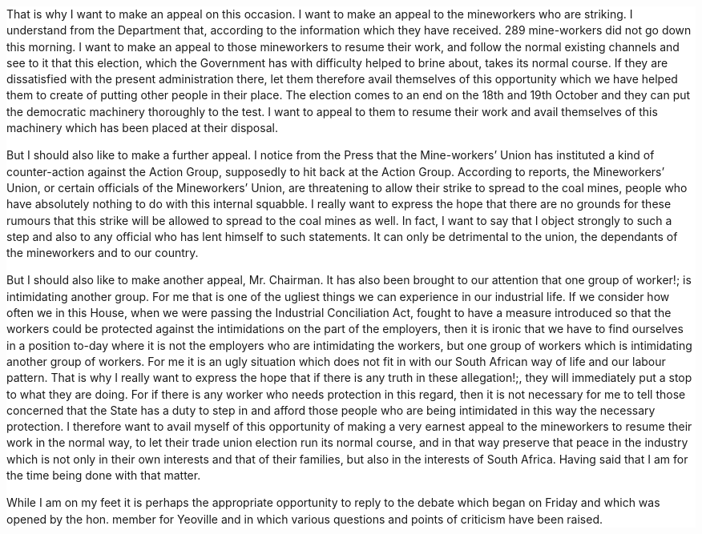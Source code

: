 <p>That is why I want to make an appeal on this occasion. I want to make an appeal to the mineworkers who are striking. I understand from the Department that, according to the information which they have received. 289 mine-workers did not go down this morning. I want to make an appeal to those mineworkers to resume their work, and follow the normal existing channels and see to it that this election, which the Government has with difficulty helped to brine about, takes its normal course. If they are dissatisfied with the present administration there, let them therefore avail themselves of this opportunity which we have helped them to create of putting other people in their place. The election comes to an end on the 18th and 19th October and they can put the democratic machinery thoroughly to the test. I want to appeal to them to resume their <span class="col_3939-3940" refersTo="page_0549"/>work and avail themselves of this machinery which has been placed at their disposal.</p>

<p>But I should also like to make a further appeal. I notice from the Press that the Mine-workers&#x2019; Union has instituted a kind of counter-action against the Action Group, supposedly to hit back at the Action Group. According to reports, the Mineworkers&#x2019; Union, or certain officials of the Mineworkers&#x2019; Union, are threatening to allow their strike to spread to the coal mines, people who have absolutely nothing to do with this internal squabble. I really want to express the hope that there are no grounds for these rumours that this strike will be allowed to spread to the coal mines as well. In fact, I want to say that I object strongly to such a step and also to any official who has lent himself to such statements. It can only be detrimental to the union, the dependants of the mineworkers and to our country.</p>

<p>But I should also like to make another appeal, Mr. Chairman. It has also been brought to our attention that one group of worker!; is intimidating another group. For me that is one of the ugliest things we can experience in our industrial life. If we consider how often we in this House, when we were passing the Industrial Conciliation Act, fought to have a measure introduced so that the workers could be protected against the intimidations on the part of the employers, then it is ironic that we have to find ourselves in a position to-day where it is not the employers who are intimidating the workers, but one group of workers which is intimidating another group of workers. For me it is an ugly situation which does not fit in with our South African way of life and our labour pattern. That is why I really want to express the hope that if there is any truth in these allegation!;, they will immediately put a stop to what they are doing. For if there is any worker who needs protection in this regard, then it is not necessary for me to tell those concerned that the State has a duty to step in and afford those people who are being intimidated in this way the necessary protection. I therefore want to avail myself of this opportunity of making a very earnest appeal to the mineworkers to resume their work in the normal way, to let their trade union election run its normal course, and in that way preserve that peace in the industry which is not only in their own interests and that of their families, but also in the interests of South Africa. Having said that I am for the time being done with that matter.</p>

<p>While I am on my feet it is perhaps the appropriate opportunity to reply to the debate which began on Friday and which was opened by the hon. member for Yeoville and in which various questions and points of criticism have been raised.</p>
